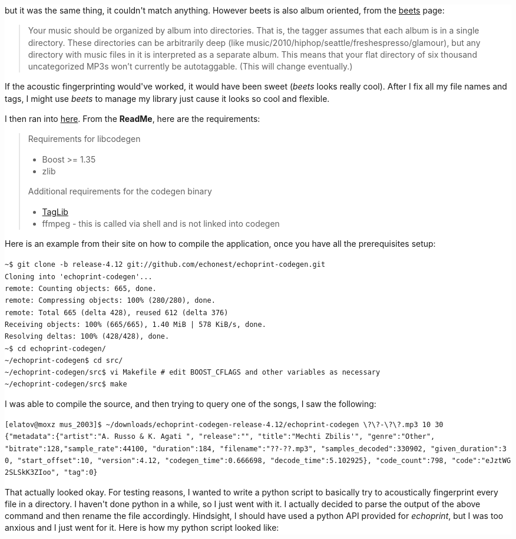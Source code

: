but it was the same thing, it couldn't match anything. However beets is also album oriented, from the [beets](https://beets.readthedocs.org/en/stable/guides/tagger.html) page:

> Your music should be organized by album into directories. That is, the tagger assumes that each album is in a single directory. These directories can be arbitrarily deep (like music/2010/hiphop/seattle/freshespresso/glamour), but any directory with music files in it is interpreted as a separate album. This means that your flat directory of six thousand uncategorized MP3s won’t currently be autotaggable. (This will change eventually.)

If the acoustic fingerprinting would've worked, it would have been sweet (*beets* looks really cool). After I fix all my file names and tags, I might use *beets* to manage my library just cause it looks so cool and flexible.

I then ran into [here](https://github.com/echonest/echoprint-codegen#codegen-for-echoprint). From the **ReadMe**, here are the requirements:

> Requirements for libcodegen
>
> - Boost >= 1.35
> - zlib
>
> Additional requirements for the codegen binary
>
> - [TagLib](http://developer.kde.org/~wheeler/taglib.html)
> - ffmpeg - this is called via shell and is not linked into codegen

Here is an example from their site on how to compile the application, once you have all the prerequisites setup:

	~$ git clone -b release-4.12 git://github.com/echonest/echoprint-codegen.git
	Cloning into 'echoprint-codegen'...
	remote: Counting objects: 665, done.
	remote: Compressing objects: 100% (280/280), done.
	remote: Total 665 (delta 428), reused 612 (delta 376)
	Receiving objects: 100% (665/665), 1.40 MiB | 578 KiB/s, done.
	Resolving deltas: 100% (428/428), done.
	~$ cd echoprint-codegen/
	~/echoprint-codegen$ cd src/
	~/echoprint-codegen/src$ vi Makefile # edit BOOST_CFLAGS and other variables as necessary
	~/echoprint-codegen/src$ make

I was able to compile the source, and then trying to query one of the songs, I saw the following:

	[elatov@moxz mus_2003]$ ~/downloads/echoprint-codegen-release-4.12/echoprint-codegen \?\?-\?\?.mp3 10 30
	{"metadata":{"artist":"A. Russo & K. Agati ", "release":"", "title":"Mechti Zbilis'", "genre":"Other",
	"bitrate":128,"sample_rate":44100, "duration":184, "filename":"??-??.mp3", "samples_decoded":330902, "given_duration":30, "start_offset":10, "version":4.12, "codegen_time":0.666698, "decode_time":5.102925}, "code_count":798, "code":"eJztWG2SLSkK3ZIoo", "tag":0}

That actually looked okay. For testing reasons, I wanted to write a python script to basically try to acoustically fingerprint every file in a directory. I haven't done python in a while, so I just went with it. I actually decided to parse the output of the above command and then rename the file accordingly. Hindsight, I should have used a python API provided for *echoprint*, but I was too anxious and I just went for it. Here is how my python script looked like:
